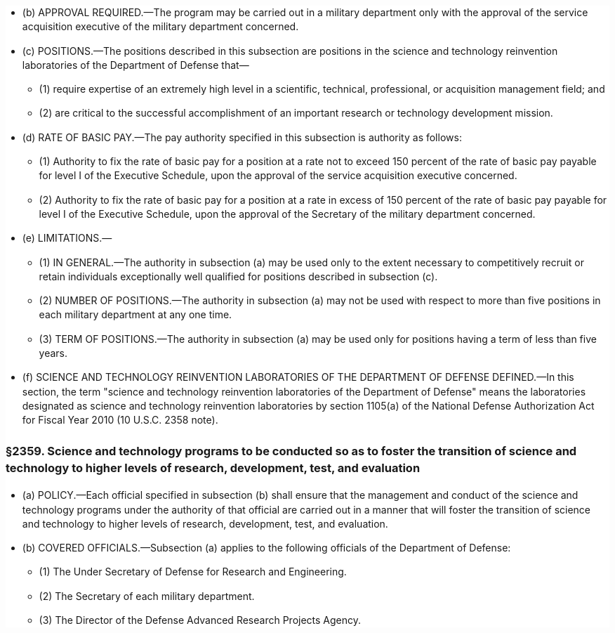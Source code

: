 * (b) APPROVAL REQUIRED.—The program may be carried out in a military department only with the approval of the service acquisition executive of the military department concerned.

* (c) POSITIONS.—The positions described in this subsection are positions in the science and technology reinvention laboratories of the Department of Defense that—

  * (1) require expertise of an extremely high level in a scientific, technical, professional, or acquisition management field; and

  * (2) are critical to the successful accomplishment of an important research or technology development mission.


* (d) RATE OF BASIC PAY.—The pay authority specified in this subsection is authority as follows:

  * (1) Authority to fix the rate of basic pay for a position at a rate not to exceed 150 percent of the rate of basic pay payable for level I of the Executive Schedule, upon the approval of the service acquisition executive concerned.

  * (2) Authority to fix the rate of basic pay for a position at a rate in excess of 150 percent of the rate of basic pay payable for level I of the Executive Schedule, upon the approval of the Secretary of the military department concerned.


* (e) LIMITATIONS.—

  * (1) IN GENERAL.—The authority in subsection (a) may be used only to the extent necessary to competitively recruit or retain individuals exceptionally well qualified for positions described in subsection (c).

  * (2) NUMBER OF POSITIONS.—The authority in subsection (a) may not be used with respect to more than five positions in each military department at any one time.

  * (3) TERM OF POSITIONS.—The authority in subsection (a) may be used only for positions having a term of less than five years.


* (f) SCIENCE AND TECHNOLOGY REINVENTION LABORATORIES OF THE DEPARTMENT OF DEFENSE DEFINED.—In this section, the term "science and technology reinvention laboratories of the Department of Defense" means the laboratories designated as science and technology reinvention laboratories by section 1105(a) of the National Defense Authorization Act for Fiscal Year 2010 (10 U.S.C. 2358 note).

### §2359. Science and technology programs to be conducted so as to foster the transition of science and technology to higher levels of research, development, test, and evaluation
* (a) POLICY.—Each official specified in subsection (b) shall ensure that the management and conduct of the science and technology programs under the authority of that official are carried out in a manner that will foster the transition of science and technology to higher levels of research, development, test, and evaluation.

* (b) COVERED OFFICIALS.—Subsection (a) applies to the following officials of the Department of Defense:

  * (1) The Under Secretary of Defense for Research and Engineering.

  * (2) The Secretary of each military department.

  * (3) The Director of the Defense Advanced Research Projects Agency.
